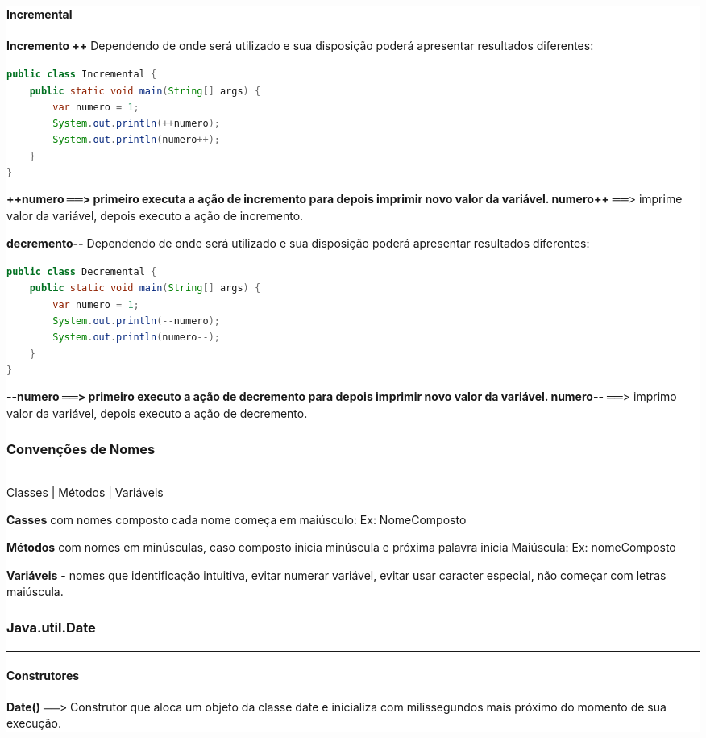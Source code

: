 #### Incremental

**Incremento  ++**  Dependendo de onde será utilizado e sua disposição poderá apresentar resultados diferentes:

```java
public class Incremental {
	public static void main(String[] args) {
		var numero = 1;
		System.out.println(++numero);
		System.out.println(numero++);
	}
}
```

**++**numero ══> primeiro executa a ação de incremento para depois imprimir novo valor da variável.
numero**++** ══> imprime valor da variável, depois executo a ação de incremento.

**decremento--**  Dependendo de onde será utilizado e sua disposição poderá apresentar resultados diferentes:

```java
public class Decremental {
	public static void main(String[] args) {
		var numero = 1;
		System.out.println(--numero);
		System.out.println(numero--);
	}
}
```

**--**numero ══> primeiro executo a ação de decremento para depois imprimir novo valor da variável.
numero**--** ══> imprimo valor da variável, depois executo a ação de decremento.



### Convenções de Nomes

-----------------------------------------------

Classes | Métodos | Variáveis 

**Casses** com nomes composto cada nome começa em maiúsculo:
Ex: NomeComposto

**Métodos** com nomes em minúsculas, caso composto inicia minúscula e próxima palavra inicia Maiúscula:
Ex: nomeComposto

**Variáveis** - nomes que identificação intuitiva, evitar numerar variável, evitar usar caracter especial, não começar com letras maiúscula.

### Java.util.Date

-----------------------------------------------

#### Construtores
**Date()** ══> Construtor que aloca um objeto da classe date e inicializa com milissegundos mais próximo do momento de sua execução.

